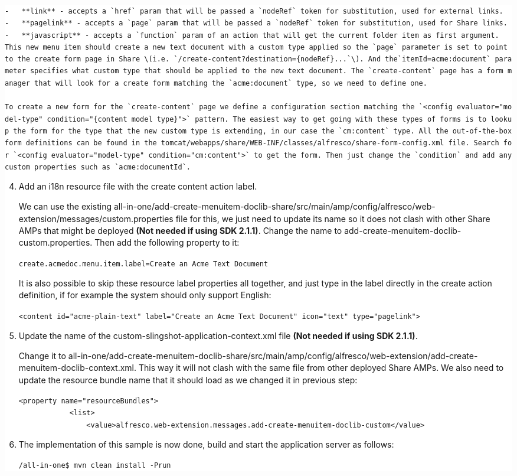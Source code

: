     -   **link** - accepts a `href` param that will be passed a `nodeRef` token for substitution, used for external links.
    -   **pagelink** - accepts a `page` param that will be passed a `nodeRef` token for substitution, used for Share links.
    -   **javascript** - accepts a `function` param of an action that will get the current folder item as first argument.
    This new menu item should create a new text document with a custom type applied so the `page` parameter is set to point to the create form page in Share \(i.e. `/create-content?destination={nodeRef}...`\). And the`itemId=acme:document` parameter specifies what custom type that should be applied to the new text document. The `create-content` page has a form manager that will look for a create form matching the `acme:document` type, so we need to define one.

    To create a new form for the `create-content` page we define a configuration section matching the `<config evaluator="model-type" condition="{content model type}">` pattern. The easiest way to get going with these types of forms is to lookup the form for the type that the new custom type is extending, in our case the `cm:content` type. All the out-of-the-box form definitions can be found in the tomcat/webapps/share/WEB-INF/classes/alfresco/share-form-config.xml file. Search for `<config evaluator="model-type" condition="cm:content">` to get the form. Then just change the `condition` and add any custom properties such as `acme:documentId`.

4.  Add an i18n resource file with the create content action label.

    We can use the existing all-in-one/add-create-menuitem-doclib-share/src/main/amp/config/alfresco/web-extension/messages/custom.properties file for this, we just need to update its name so it does not clash with other Share AMPs that might be deployed **\(Not needed if using SDK 2.1.1\)**. Change the name to add-create-menuitem-doclib-custom.properties. Then add the following property to it:

    ```
    create.acmedoc.menu.item.label=Create an Acme Text Document
    ```

    It is also possible to skip these resource label properties all together, and just type in the label directly in the create action definition, if for example the system should only support English:

    ```
    <content id="acme-plain-text" label="Create an Acme Text Document" icon="text" type="pagelink"> 
    ```

5.  Update the name of the custom-slingshot-application-context.xml file **\(Not needed if using SDK 2.1.1\)**.

    Change it to all-in-one/add-create-menuitem-doclib-share/src/main/amp/config/alfresco/web-extension/add-create-menuitem-doclib-context.xml. This way it will not clash with the same file from other deployed Share AMPs. We also need to update the resource bundle name that it should load as we changed it in previous step:

    ```
    <property name="resourceBundles">
                <list>
                    <value>alfresco.web-extension.messages.add-create-menuitem-doclib-custom</value>
    ```

6.  The implementation of this sample is now done, build and start the application server as follows:

    ```
    /all-in-one$ mvn clean install -Prun
    ```
